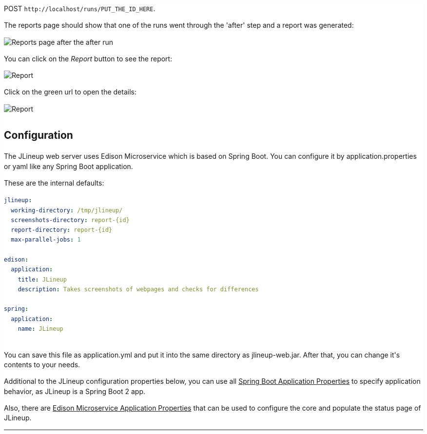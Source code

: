 POST `http://localhost/runs/PUT_THE_ID_HERE`.

The reports page should show that one of the runs went through the 'after'
step and a report was generated:

![Reports page after the after run](web/reports2.png)

You can click on the *Report* button to see the report:

![Report](web/report1.png)

Click on the green url to open the details:

![Report](web/report2.png)


## Configuration

The JLineup web server uses Edison Microservice which is based on
Spring Boot. You can configure it by application.properties or yaml
like any Spring Boot application.

These are the internal defaults:

```yaml
jlineup:
  working-directory: /tmp/jlineup/
  screenshots-directory: report-{id}
  report-directory: report-{id}
  max-parallel-jobs: 1

edison:
  application:
    title: JLineup
    description: Takes screenshots of webpages and checks for differences

spring:
  application:
    name: JLineup
    
```

You can save this file as application.yml and put it into the same directory
as jlineup-web.jar. After that, you can change it's contents to your needs.

Additional to the JLineup configuration properties below, you can use all
[Spring Boot Application Properties](https://docs.spring.io/spring-boot/docs/current/reference/html/common-application-properties.html)
to specify application behavior, as JLineup is a Spring Boot 2 app.

Also, there are [Edison Microservice Application Properties](https://github.com/otto-de/edison-microservice/blob/master/edison-core/README.md)
that can be used to configure the core and populate the status page of JLineup.

---
